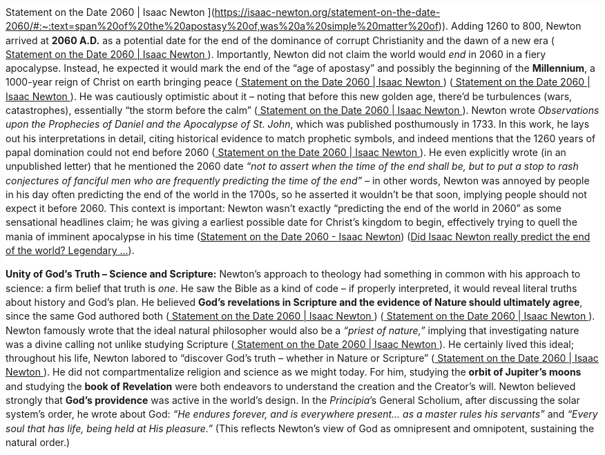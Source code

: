 Statement on the Date 2060 | Isaac Newton	](https://isaac-newton.org/statement-on-the-date-2060/#:~:text=span%20of%20the%20apostasy%20of,was%20a%20simple%20matter%20of)). Adding 1260 to 800, Newton arrived at **2060 A.D.** as a potential date for the end of the dominance of corrupt Christianity and the dawn of a new era ([
Statement on the Date 2060 | Isaac Newton	](https://isaac-newton.org/statement-on-the-date-2060/#:~:text=Since%20Newton%20believed%20that%20the,before%20the%20end%20of%20the)). Importantly, Newton did not claim the world would *end* in 2060 in a fiery apocalypse. Instead, he expected it would mark the end of the “age of apostasy” and possibly the beginning of the **Millennium**, a 1000-year reign of Christ on earth bringing peace ([
Statement on the Date 2060 | Isaac Newton	](https://isaac-newton.org/statement-on-the-date-2060/#:~:text=chronology%2C%20Newton%20believed%20that%20sometime,John%20%C2%A0%281733%29%2C%20Newton%20cited)) ([
Statement on the Date 2060 | Isaac Newton	](https://isaac-newton.org/statement-on-the-date-2060/#:~:text=Citing%20the%20prophet%20Micah%2C%20Newton,Micah%204%3A3)). He was cautiously optimistic about it – noting that before this new golden age, there’d be turbulences (wars, catastrophes), essentially “the storm before the calm” ([
Statement on the Date 2060 | Isaac Newton	](https://isaac-newton.org/statement-on-the-date-2060/#:~:text=Although%20Newton%20believed%20there%20would,as%20we%20will%20see%20below)). Newton wrote *Observations upon the Prophecies of Daniel and the Apocalypse of St. John*, which was published posthumously in 1733. In this work, he lays out his interpretations in detail, citing historical evidence to match prophetic symbols, and indeed mentions that the 1260 years of papal domination could not end before 2060 ([
Statement on the Date 2060 | Isaac Newton	](https://isaac-newton.org/statement-on-the-date-2060/#:~:text=Since%20Newton%20believed%20that%20the,before%20the%20end%20of%20the)). He even explicitly wrote (in an unpublished letter) that he mentioned the 2060 date *“not to assert when the time of the end shall be, but to put a stop to rash conjectures of fanciful men who are frequently predicting the time of the end”* – in other words, Newton was annoyed by people in his day often predicting the end of the world in the 1700s, so he asserted it wouldn’t be that soon, implying people should not expect it before 2060. This context is important: Newton wasn’t exactly “predicting the end of the world in 2060” as some sensational headlines claim; he was giving a earliest possible date for Christ’s kingdom to begin, effectively trying to quell the mania of imminent apocalypse in his time ([Statement on the Date 2060 - Isaac Newton](https://isaac-newton.org/statement-on-the-date-2060/#:~:text=On%2022%20February%202003%2C%20the,world%20would%20end%20in%202060)) ([Did Isaac Newton really predict the end of the world? Legendary ...](https://m.economictimes.com/magazines/panache/did-isaac-newton-really-predict-the-end-of-the-world-legendary-apocalypse-letter-resurfaces-all-you-need-to-know/articleshow/118257746.cms#:~:text=Isaac%20Newton%20predicted%20that%202060,a%20shift%20from%20chaos)).

**Unity of God’s Truth – Science and Scripture:** Newton’s approach to theology had something in common with his approach to science: a firm belief that truth is *one*. He saw the Bible as a kind of code – if properly interpreted, it would reveal literal truths about history and God’s plan. He believed **God’s revelations in Scripture and the evidence of Nature should ultimately agree**, since the same God authored both ([
Statement on the Date 2060 | Isaac Newton	](https://isaac-newton.org/statement-on-the-date-2060/#:~:text=that%20Newton%20believed%20the%20ideal,Although%20he%20recognized%20disciplinary)) ([
Statement on the Date 2060 | Isaac Newton	](https://isaac-newton.org/statement-on-the-date-2060/#:~:text=distinctions%2C%20Newton%20believed%20that%20truth,of%20the%20mind%20of%20God)). Newton famously wrote that the ideal natural philosopher would also be a *“priest of nature,”* implying that investigating nature was a divine calling not unlike studying Scripture ([
Statement on the Date 2060 | Isaac Newton	](https://isaac-newton.org/statement-on-the-date-2060/#:~:text=that%20Newton%20believed%20the%20ideal,Although%20he%20recognized%20disciplinary)). He certainly lived this ideal; throughout his life, Newton labored to “discover God’s truth – whether in Nature or Scripture” ([
Statement on the Date 2060 | Isaac Newton	](https://isaac-newton.org/statement-on-the-date-2060/#:~:text=that%20Newton%20believed%20the%20ideal,Although%20he%20recognized%20disciplinary)). He did not compartmentalize religion and science as we might today. For him, studying the **orbit of Jupiter’s moons** and studying the **book of Revelation** were both endeavors to understand the creation and the Creator’s will. Newton believed strongly that **God’s providence** was active in the world’s design. In the *Principia*’s General Scholium, after discussing the solar system’s order, he wrote about God: *“He endures forever, and is everywhere present… as a master rules his servants”* and *“Every soul that has life, being held at His pleasure.”* (This reflects Newton’s view of God as omnipresent and omnipotent, sustaining the natural order.)
